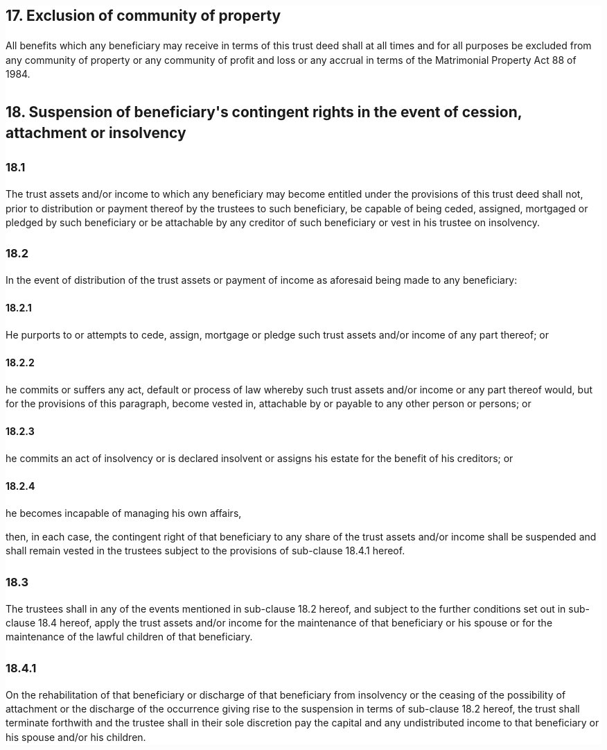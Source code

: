 ## 17. Exclusion of community of property

All benefits which any beneficiary may receive in terms of this trust deed shall at all times and for all purposes be excluded from any community of property or any community of profit and loss or any accrual in terms of the Matrimonial Property Act 88 of 1984.

## 18. Suspension of beneficiary's contingent rights in the event of cession, attachment or insolvency

### 18.1
The trust assets and/or income to which any beneficiary may become entitled under the provisions of this trust deed shall not, prior to distribution or payment thereof by the trustees to such beneficiary, be capable of being ceded, assigned, mortgaged or pledged by such beneficiary or be attachable by any creditor of such beneficiary or vest in his trustee on insolvency.

### 18.2
In the event of distribution of the trust assets or payment of income as aforesaid being made to any beneficiary:
#### 18.2.1
He purports to or attempts to cede, assign, mortgage or pledge such trust assets and/or income of any part thereof; or
#### 18.2.2
he commits or suffers any act, default or process of law whereby such trust assets and/or income or any part thereof would, but for the provisions of this paragraph, become vested in, attachable by or payable to any other person or persons; or
#### 18.2.3
he commits an act of insolvency or is declared insolvent or assigns his estate for the benefit of his creditors; or
#### 18.2.4
he becomes incapable of managing his own affairs,

then, in each case, the contingent right of that beneficiary to any share of the trust assets and/or income shall be suspended and shall remain vested in the trustees subject to the provisions of sub-clause 18.4.1 hereof.

### 18.3
The trustees shall in any of the events mentioned in sub-clause 18.2 hereof, and subject to the further conditions set out in sub-clause 18.4 hereof, apply the trust assets and/or income for the maintenance of that beneficiary or his spouse or for the maintenance of the lawful children of that beneficiary.

### 18.4.1
On the rehabilitation of that beneficiary or discharge of that beneficiary from insolvency or the ceasing of the possibility of attachment or the discharge of the occurrence giving rise to the suspension in terms of sub-clause 18.2 hereof, the trust shall terminate forthwith and the trustee shall in their sole discretion pay the capital and any undistributed income to that beneficiary or his spouse and/or his children.
